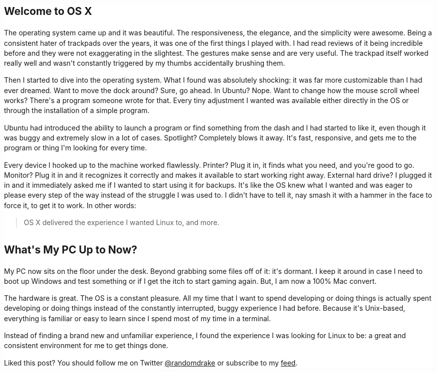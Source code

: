 ## Welcome to OS X

The operating system came up and it was beautiful. The responsiveness, the elegance, and the simplicity were awesome. Being a consistent hater of trackpads over the years, it was one of the first things I played with. I had read reviews of it being incredible before and they were not exaggerating in the slightest. The gestures make sense and are very useful. The trackpad itself worked really well and wasn't constantly triggered by my thumbs accidentally brushing them.

Then I started to dive into the operating system. What I found was absolutely shocking: it was far more customizable than I had ever dreamed. Want to move the dock around? Sure, go ahead. In Ubuntu? Nope. Want to change how the mouse scroll wheel works? There's a program someone wrote for that. Every tiny adjustment I wanted was available either directly in the OS or through the installation of a simple program.

Ubuntu had introduced the ability to launch a program or find something from the dash and I had started to like it, even though it was buggy and extremely slow in a lot of cases. Spotlight? Completely blows it away. It's fast, responsive, and gets me to the program or thing I'm looking for every time.

Every device I hooked up to the machine worked flawlessly. Printer? Plug it in, it finds what you need, and you're good to go. Monitor? Plug it in and it recognizes it correctly and makes it available to start working right away. External hard drive? I plugged it in and it immediately asked me if I wanted to start using it for backups. It's like the OS knew what I wanted and was eager to please every step of the way instead of the struggle I was used to. I didn't have to tell it, nay smash it with a hammer in the face to force it, to get it to work. In other words:

> OS X delivered the experience I wanted Linux to, and more.

## What's My PC Up to Now?

My PC now sits on the floor under the desk. Beyond grabbing some files off of it: it's dormant. I keep it around in case I need to boot up Windows and test something or if I get the itch to start gaming again. But, I am now a 100% Mac convert.

The hardware is great. The OS is a constant pleasure. All my time that I want to spend developing or doing things is actually spent developing or doing things instead of the constantly interrupted, buggy experience I had before. Because it's Unix-based, everything is familiar or easy to learn since I spend most of my time in a terminal.

Instead of finding a brand new and unfamiliar experience, I found the experience I was looking for Linux to be: a great and consistent environment for me to get things done.

Liked this post? You should follow me on Twitter [@randomdrake](https://twitter.com/randomdrake/) or subscribe to my [feed](http://randomdrake.com/feed/).
